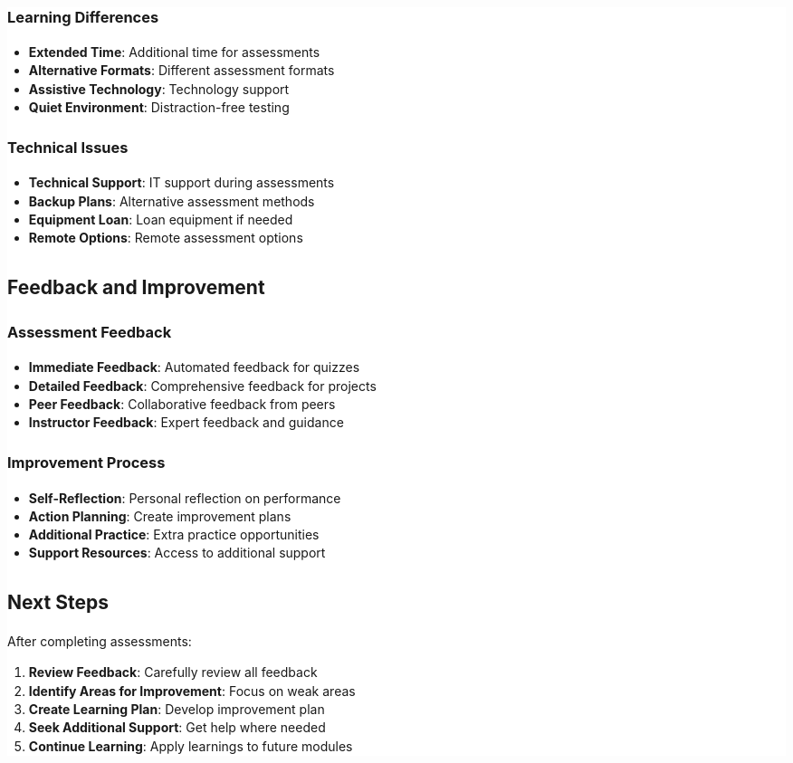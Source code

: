 ### Learning Differences
- **Extended Time**: Additional time for assessments
- **Alternative Formats**: Different assessment formats
- **Assistive Technology**: Technology support
- **Quiet Environment**: Distraction-free testing

### Technical Issues
- **Technical Support**: IT support during assessments
- **Backup Plans**: Alternative assessment methods
- **Equipment Loan**: Loan equipment if needed
- **Remote Options**: Remote assessment options

## Feedback and Improvement

### Assessment Feedback
- **Immediate Feedback**: Automated feedback for quizzes
- **Detailed Feedback**: Comprehensive feedback for projects
- **Peer Feedback**: Collaborative feedback from peers
- **Instructor Feedback**: Expert feedback and guidance

### Improvement Process
- **Self-Reflection**: Personal reflection on performance
- **Action Planning**: Create improvement plans
- **Additional Practice**: Extra practice opportunities
- **Support Resources**: Access to additional support

## Next Steps

After completing assessments:
1. **Review Feedback**: Carefully review all feedback
2. **Identify Areas for Improvement**: Focus on weak areas
3. **Create Learning Plan**: Develop improvement plan
4. **Seek Additional Support**: Get help where needed
5. **Continue Learning**: Apply learnings to future modules

